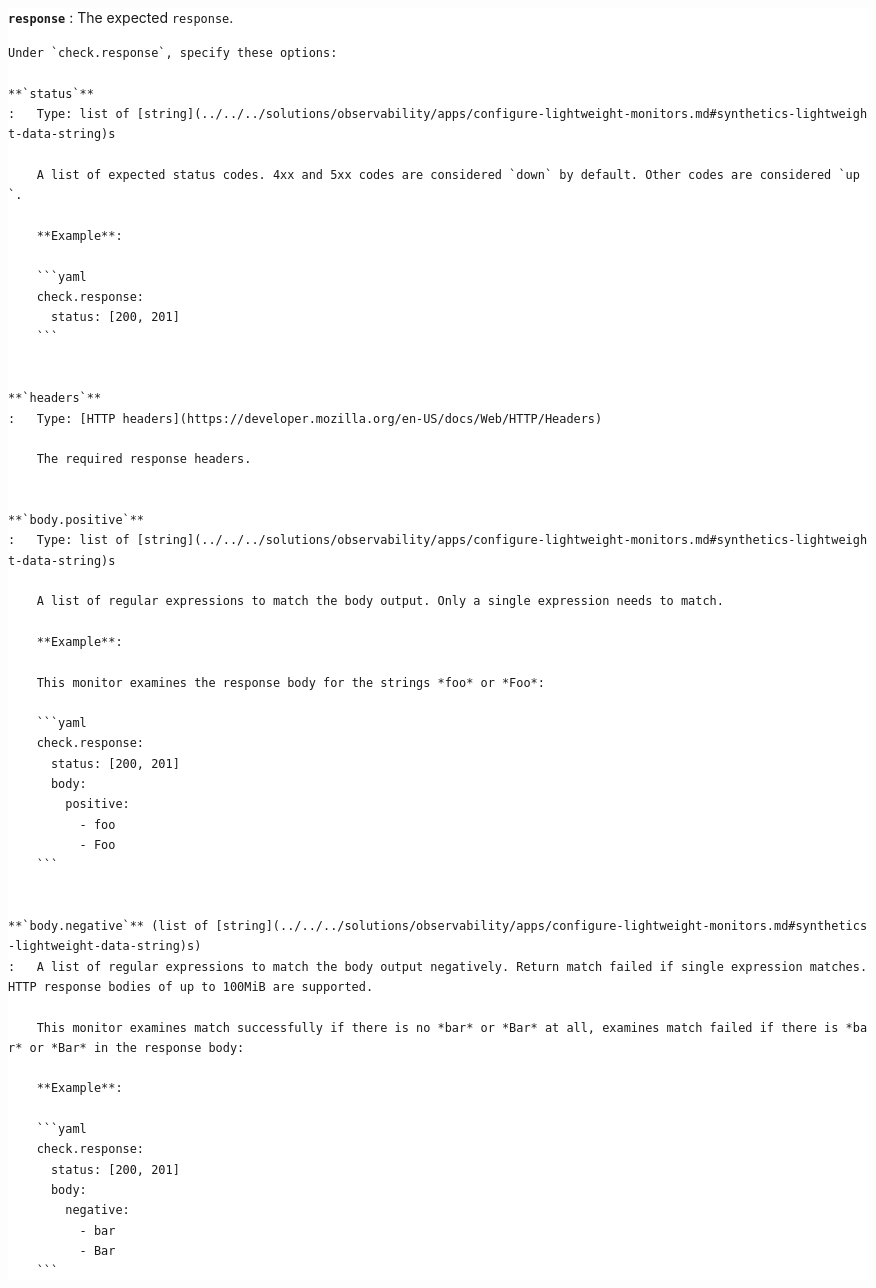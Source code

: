 
**`response`**
:   The expected `response`.

    Under `check.response`, specify these options:

    **`status`**
    :   Type: list of [string](../../../solutions/observability/apps/configure-lightweight-monitors.md#synthetics-lightweight-data-string)s

        A list of expected status codes. 4xx and 5xx codes are considered `down` by default. Other codes are considered `up`.

        **Example**:

        ```yaml
        check.response:
          status: [200, 201]
        ```


    **`headers`**
    :   Type: [HTTP headers](https://developer.mozilla.org/en-US/docs/Web/HTTP/Headers)

        The required response headers.


    **`body.positive`**
    :   Type: list of [string](../../../solutions/observability/apps/configure-lightweight-monitors.md#synthetics-lightweight-data-string)s

        A list of regular expressions to match the body output. Only a single expression needs to match.

        **Example**:

        This monitor examines the response body for the strings *foo* or *Foo*:

        ```yaml
        check.response:
          status: [200, 201]
          body:
            positive:
              - foo
              - Foo
        ```


    **`body.negative`** (list of [string](../../../solutions/observability/apps/configure-lightweight-monitors.md#synthetics-lightweight-data-string)s)
    :   A list of regular expressions to match the body output negatively. Return match failed if single expression matches. HTTP response bodies of up to 100MiB are supported.

        This monitor examines match successfully if there is no *bar* or *Bar* at all, examines match failed if there is *bar* or *Bar* in the response body:

        **Example**:

        ```yaml
        check.response:
          status: [200, 201]
          body:
            negative:
              - bar
              - Bar
        ```
